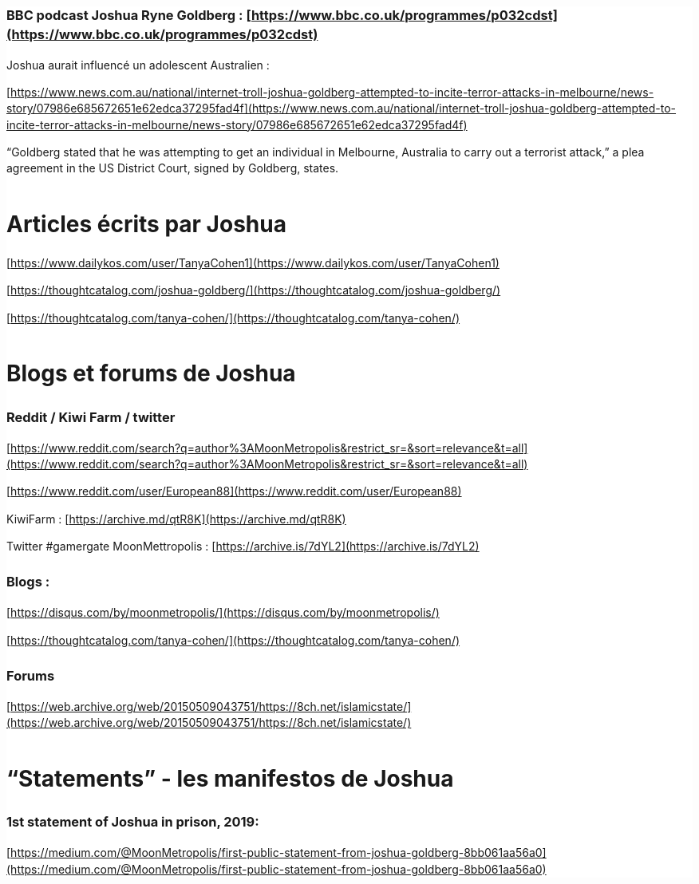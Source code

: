 ### BBC podcast Joshua Ryne Goldberg : [https://www.bbc.co.uk/programmes/p032cdst](https://www.bbc.co.uk/programmes/p032cdst)

Joshua aurait influencé un adolescent Australien : 

[https://www.news.com.au/national/internet-troll-joshua-goldberg-attempted-to-incite-terror-attacks-in-melbourne/news-story/07986e685672651e62edca37295fad4f](https://www.news.com.au/national/internet-troll-joshua-goldberg-attempted-to-incite-terror-attacks-in-melbourne/news-story/07986e685672651e62edca37295fad4f)

“Goldberg stated that he was attempting to get an individual in Melbourne, Australia to carry out a terrorist attack,” a plea agreement in the US District Court, signed by Goldberg, states.

# Articles écrits par Joshua

[https://www.dailykos.com/user/TanyaCohen1](https://www.dailykos.com/user/TanyaCohen1)

[https://thoughtcatalog.com/joshua-goldberg/](https://thoughtcatalog.com/joshua-goldberg/)

[https://thoughtcatalog.com/tanya-cohen/](https://thoughtcatalog.com/tanya-cohen/)

# Blogs et forums de Joshua

### Reddit / Kiwi Farm / twitter

[https://www.reddit.com/search?q=author%3AMoonMetropolis&restrict_sr=&sort=relevance&t=all](https://www.reddit.com/search?q=author%3AMoonMetropolis&restrict_sr=&sort=relevance&t=all)

[https://www.reddit.com/user/European88](https://www.reddit.com/user/European88)

KiwiFarm : [https://archive.md/qtR8K](https://archive.md/qtR8K)

Twitter #gamergate MoonMettropolis : [https://archive.is/7dYL2](https://archive.is/7dYL2)

### Blogs :

[https://disqus.com/by/moonmetropolis/](https://disqus.com/by/moonmetropolis/)

[https://thoughtcatalog.com/tanya-cohen/](https://thoughtcatalog.com/tanya-cohen/)

### Forums

[https://web.archive.org/web/20150509043751/https://8ch.net/islamicstate/](https://web.archive.org/web/20150509043751/https://8ch.net/islamicstate/)

# “Statements” - les manifestos de Joshua

### 1st statement of Joshua  in prison, 2019:

[https://medium.com/@MoonMetropolis/first-public-statement-from-joshua-goldberg-8bb061aa56a0](https://medium.com/@MoonMetropolis/first-public-statement-from-joshua-goldberg-8bb061aa56a0)
